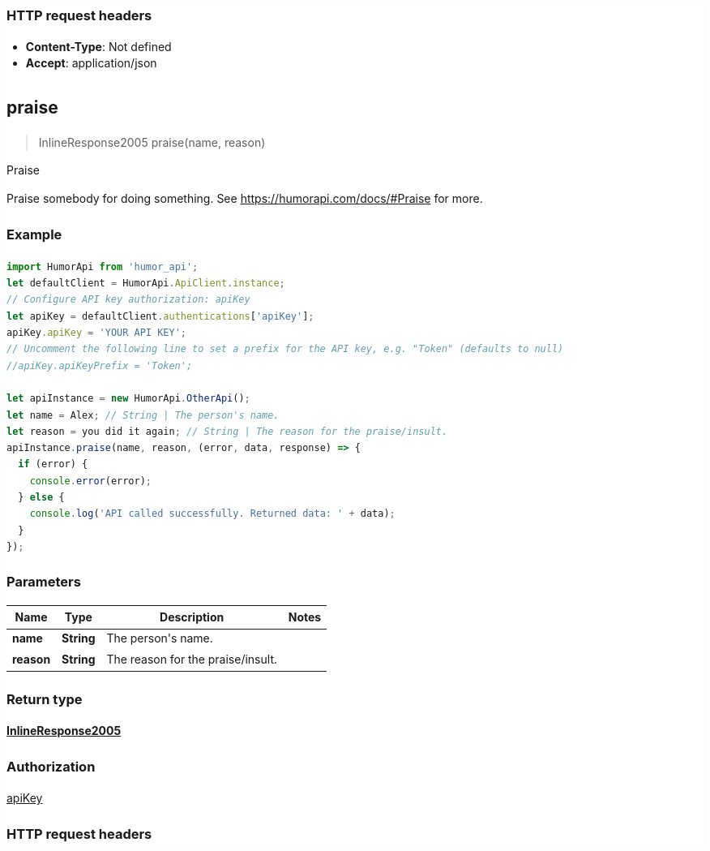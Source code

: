 ### HTTP request headers

- **Content-Type**: Not defined
- **Accept**: application/json


## praise

> InlineResponse2005 praise(name, reason)

Praise

Praise somebody for doing something. See https://humorapi.com/docs/#Praise for more.

### Example

```javascript
import HumorApi from 'humor_api';
let defaultClient = HumorApi.ApiClient.instance;
// Configure API key authorization: apiKey
let apiKey = defaultClient.authentications['apiKey'];
apiKey.apiKey = 'YOUR API KEY';
// Uncomment the following line to set a prefix for the API key, e.g. "Token" (defaults to null)
//apiKey.apiKeyPrefix = 'Token';

let apiInstance = new HumorApi.OtherApi();
let name = Alex; // String | The person's name.
let reason = you did it again; // String | The reason for the praise/insult.
apiInstance.praise(name, reason, (error, data, response) => {
  if (error) {
    console.error(error);
  } else {
    console.log('API called successfully. Returned data: ' + data);
  }
});
```

### Parameters


Name | Type | Description  | Notes
------------- | ------------- | ------------- | -------------
 **name** | **String**| The person&#39;s name. | 
 **reason** | **String**| The reason for the praise/insult. | 

### Return type

[**InlineResponse2005**](InlineResponse2005.md)

### Authorization

[apiKey](../README.md#apiKey)

### HTTP request headers
